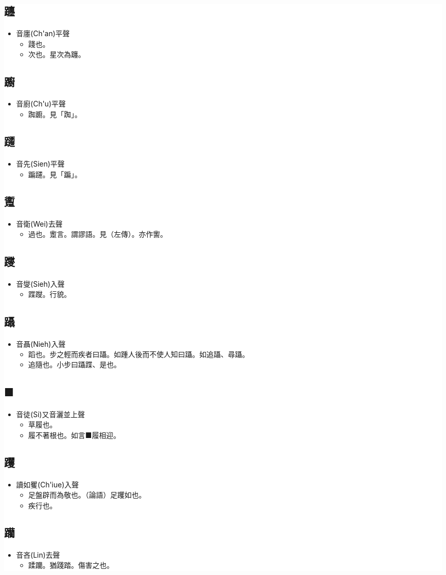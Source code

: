 ## 躔

- 音廛(Ch'an)平聲
    - 踐也。
    - 次也。星次為躔。

## 躕

- 音廚(Ch'u)平聲
    - 踟躕。見「踟」。

## 躚

- 音先(Sien)平聲
    - 蹁躚。見「蹁」。

## 躗

- 音衛(Wei)去聲
    - 過也。躗言。謂謬語。見（左傳）。亦作讆。

## 躞

- 音燮(Sieh)入聲
    - 蹀躞。行貌。

## 躡

- 音聶(Nieh)入聲
    - 蹈也。步之輕而疾者曰躡。如踵人後而不使人知曰躡。如追躡、尋躡。
    - 追隨也。小步曰躡蹀、是也。

## ■

- 音徒(Si)又音灑並上聲
    - 草履也。
    - 履不著根也。如言■履相迎。

## 躩

- 讀如矍(Ch'iue)入聲
    - 足盤辟而為敬也。（論語）足躩如也。
    - 疾行也。

## 躪

- 音吝(Lin)去聲
    - 蹂躪。猶踐踏。傷害之也。
